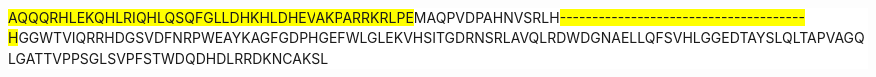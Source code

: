 <span style='background-color: yellow;'>A</span><span style='background-color: yellow;'>Q</span><span style='background-color: yellow;'>Q</span><span style='background-color: yellow;'>Q</span><span style='background-color: yellow;'>R</span><span style='background-color: yellow;'>H</span><span style='background-color: yellow;'>L</span><span style='background-color: yellow;'>E</span><span style='background-color: yellow;'>K</span><span style='background-color: yellow;'>Q</span><span style='background-color: yellow;'>H</span><span style='background-color: yellow;'>L</span><span style='background-color: yellow;'>R</span><span style='background-color: yellow;'>I</span><span style='background-color: yellow;'>Q</span><span style='background-color: yellow;'>H</span><span style='background-color: yellow;'>L</span><span style='background-color: yellow;'>Q</span><span style='background-color: yellow;'>S</span><span style='background-color: yellow;'>Q</span><span style='background-color: yellow;'>F</span><span style='background-color: yellow;'>G</span><span style='background-color: yellow;'>L</span><span style='background-color: yellow;'>L</span><span style='background-color: yellow;'>D</span><span style='background-color: yellow;'>H</span><span style='background-color: yellow;'>K</span><span style='background-color: yellow;'>H</span><span style='background-color: yellow;'>L</span><span style='background-color: yellow;'>D</span><span style='background-color: yellow;'>H</span><span style='background-color: yellow;'>E</span><span style='background-color: yellow;'>V</span><span style='background-color: yellow;'>A</span><span style='background-color: yellow;'>K</span><span style='background-color: yellow;'>P</span><span style='background-color: yellow;'>A</span><span style='background-color: yellow;'>R</span><span style='background-color: yellow;'>R</span><span style='background-color: yellow;'>K</span><span style='background-color: yellow;'>R</span><span style='background-color: yellow;'>L</span><span style='background-color: yellow;'>P</span><span style='background-color: yellow;'>E</span><span>M</span><span>A</span><span>Q</span><span>P</span><span>V</span><span>D</span><span>P</span><span>A</span><span>H</span><span>N</span><span>V</span><span>S</span><span>R</span><span>L</span><span>H</span><span style='background-color: yellow;'>-</span><span style='background-color: yellow;'>-</span><span style='background-color: yellow;'>-</span><span style='background-color: yellow;'>-</span><span style='background-color: yellow;'>-</span><span style='background-color: yellow;'>-</span><span style='background-color: yellow;'>-</span><span style='background-color: yellow;'>-</span><span style='background-color: yellow;'>-</span><span style='background-color: yellow;'>-</span><span style='background-color: yellow;'>-</span><span style='background-color: yellow;'>-</span><span style='background-color: yellow;'>-</span><span style='background-color: yellow;'>-</span><span style='background-color: yellow;'>-</span><span style='background-color: yellow;'>-</span><span style='background-color: yellow;'>-</span><span style='background-color: yellow;'>-</span><span style='background-color: yellow;'>-</span><span style='background-color: yellow;'>-</span><span style='background-color: yellow;'>-</span><span style='background-color: yellow;'>-</span><span style='background-color: yellow;'>-</span><span style='background-color: yellow;'>-</span><span style='background-color: yellow;'>-</span><span style='background-color: yellow;'>-</span><span style='background-color: yellow;'>-</span><span style='background-color: yellow;'>-</span><span style='background-color: yellow;'>-</span><span style='background-color: yellow;'>-</span><span style='background-color: yellow;'>-</span><span style='background-color: yellow;'>-</span><span style='background-color: yellow;'>-</span><span style='background-color: yellow;'>-</span><span style='background-color: yellow;'>-</span><span style='background-color: yellow;'>-</span><span style='background-color: yellow;'>-</span><span style='background-color: yellow;'>-</span><span style='background-color: yellow;'>H</span><span>G</span><span>G</span><span>W</span><span>T</span><span>V</span><span>I</span><span>Q</span><span>R</span><span>R</span><span>H</span><span>D</span><span>G</span><span>S</span><span>V</span><span>D</span><span>F</span><span>N</span><span>R</span><span>P</span><span>W</span><span>E</span><span>A</span><span>Y</span><span>K</span><span>A</span><span>G</span><span>F</span><span>G</span><span>D</span><span>P</span><span>H</span><span>G</span><span>E</span><span>F</span><span>W</span><span>L</span><span>G</span><span>L</span><span>E</span><span>K</span><span>V</span><span>H</span><span>S</span><span>I</span><span>T</span><span>G</span><span>D</span><span>R</span><span>N</span><span>S</span><span>R</span><span>L</span><span>A</span><span>V</span><span>Q</span><span>L</span><span>R</span><span>D</span><span>W</span><span>D</span><span>G</span><span>N</span><span>A</span><span>E</span><span>L</span><span>L</span><span>Q</span><span>F</span><span>S</span><span>V</span><span>H</span><span>L</span><span>G</span><span>G</span><span>E</span><span>D</span><span>T</span><span>A</span><span>Y</span><span>S</span><span>L</span><span>Q</span><span>L</span><span>T</span><span>A</span><span>P</span><span>V</span><span>A</span><span>G</span><span>Q</span><span>L</span><span>G</span><span>A</span><span>T</span><span>T</span><span>V</span><span>P</span><span>P</span><span>S</span><span>G</span><span>L</span><span>S</span><span>V</span><span>P</span><span>F</span><span>S</span><span>T</span><span>W</span><span>D</span><span>Q</span><span>D</span><span>H</span><span>D</span><span>L</span><span>R</span><span>R</span><span>D</span><span>K</span><span>N</span><span>C</span><span>A</span><span>K</span><span>S</span><span>L</span>